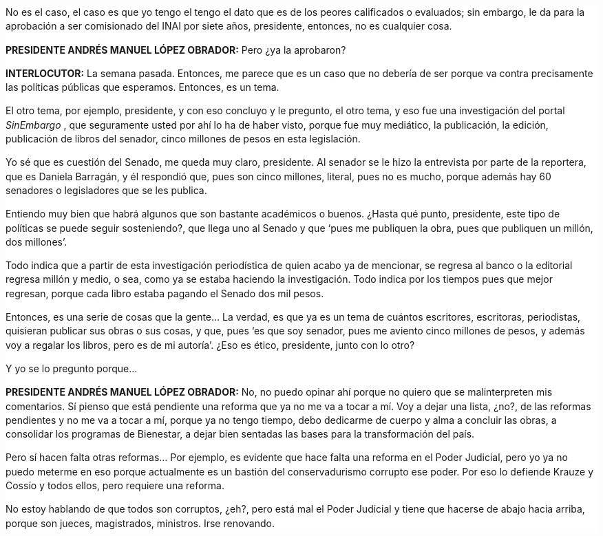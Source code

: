 No es el caso, el caso es que yo tengo el tengo el dato que es de los peores
calificados o evaluados; sin embargo, le da para la aprobación a ser
comisionado del INAI por siete años, presidente, entonces, no es cualquier
cosa.

**PRESIDENTE ANDRÉS MANUEL LÓPEZ OBRADOR:** Pero ¿ya la aprobaron?

**INTERLOCUTOR:** La semana pasada. Entonces, me parece que es un caso que no
debería de ser porque va contra precisamente las políticas públicas que
esperamos. Entonces, es un tema.

El otro tema, por ejemplo, presidente, y con eso concluyo y le pregunto, el
otro tema, y eso fue una investigación del portal _SinEmbargo_ , que
seguramente usted por ahí lo ha de haber visto, porque fue muy mediático, la
publicación, la edición, publicación de libros del senador, cinco millones de
pesos en esta legislación.

Yo sé que es cuestión del Senado, me queda muy claro, presidente. Al senador
se le hizo la entrevista por parte de la reportera, que es Daniela Barragán, y
él respondió que, pues son cinco millones, literal, pues no es mucho, porque
además hay 60 senadores o legisladores que se les publica.

Entiendo muy bien que habrá algunos que son bastante académicos o buenos.
¿Hasta qué punto, presidente, este tipo de políticas se puede seguir
sosteniendo?, que llega uno al Senado y que ‘pues me publiquen la obra, pues
que publiquen un millón, dos millones’.

Todo indica que a partir de esta investigación periodística de quien acabo ya
de mencionar, se regresa al banco o la editorial regresa millón y medio, o
sea, como ya se estaba haciendo la investigación. Todo indica por los tiempos
pues que mejor regresan, porque cada libro estaba pagando el Senado dos mil
pesos.

Entonces, es una serie de cosas que la gente… La verdad, es que ya es un tema
de cuántos escritores, escritoras, periodistas, quisieran publicar sus obras o
sus cosas, y que, pues ‘es que soy senador, pues me aviento cinco millones de
pesos, y además voy a regalar los libros, pero es de mi autoría’. ¿Eso es
ético, presidente, junto con lo otro?

Y yo se lo pregunto porque…

**PRESIDENTE ANDRÉS MANUEL LÓPEZ OBRADOR:** No, no puedo opinar ahí porque no
quiero que se malinterpreten mis comentarios. Sí pienso que está pendiente una
reforma que ya no me va a tocar a mí. Voy a dejar una lista, ¿no?, de las
reformas pendientes y no me va a tocar a mí, porque ya no tengo tiempo, debo
dedicarme de cuerpo y alma a concluir las obras, a consolidar los programas de
Bienestar, a dejar bien sentadas las bases para la transformación del país.

Pero sí hacen falta otras reformas… Por ejemplo, es evidente que hace falta
una reforma en el Poder Judicial, pero yo ya no puedo meterme en eso porque
actualmente es un bastión del conservadurismo corrupto ese poder. Por eso lo
defiende Krauze y Cossío y todos ellos, pero requiere una reforma.

No estoy hablando de que todos son corruptos, ¿eh?, pero está mal el Poder
Judicial y tiene que hacerse de abajo hacia arriba, porque son jueces,
magistrados, ministros. Irse renovando.
